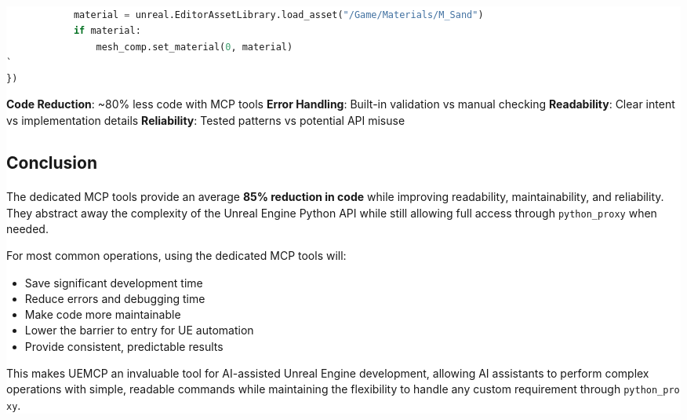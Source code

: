 ```python
            material = unreal.EditorAssetLibrary.load_asset("/Game/Materials/M_Sand")
            if material:
                mesh_comp.set_material(0, material)
`
})
```

**Code Reduction**: ~80% less code with MCP tools
**Error Handling**: Built-in validation vs manual checking
**Readability**: Clear intent vs implementation details
**Reliability**: Tested patterns vs potential API misuse

## Conclusion

The dedicated MCP tools provide an average **85% reduction in code** while improving readability, maintainability, and reliability. They abstract away the complexity of the Unreal Engine Python API while still allowing full access through `python_proxy` when needed.

For most common operations, using the dedicated MCP tools will:
- Save significant development time
- Reduce errors and debugging time
- Make code more maintainable
- Lower the barrier to entry for UE automation
- Provide consistent, predictable results

This makes UEMCP an invaluable tool for AI-assisted Unreal Engine development, allowing AI assistants to perform complex operations with simple, readable commands while maintaining the flexibility to handle any custom requirement through `python_proxy`.